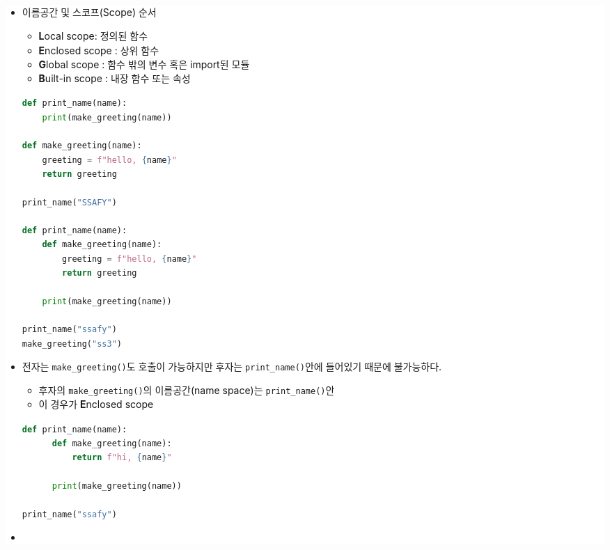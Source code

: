 - 이름공간 및 스코프(Scope) 순서

  - **L**ocal scope: 정의된 함수
  - **E**nclosed scope : 상위 함수
  - **G**lobal scope : 함수 밖의 변수 혹은 import된 모듈
  - **B**uilt-in scope : 내장 함수 또는 속성

  ```python
  def print_name(name):
      print(make_greeting(name))
      
  def make_greeting(name):
      greeting = f"hello, {name}"
      return greeting
  
  print_name("SSAFY")
  
  def print_name(name):
      def make_greeting(name):
          greeting = f"hello, {name}"
          return greeting
      
      print(make_greeting(name))
      
  print_name("ssafy")
  make_greeting("ss3")
  ```

- 전자는 `make_greeting()`도 호출이 가능하지만 후자는 `print_name()`안에 들어있기 때문에 불가능하다.

  - 후자의 `make_greeting()`의 이름공간(name space)는 `print_name()`안
  - 이 경우가 **E**nclosed scope

  ```python
  def print_name(name):
        def make_greeting(name):
            return f"hi, {name}"
        
        print(make_greeting(name))
        
  print_name("ssafy")
  ```

  

- 

